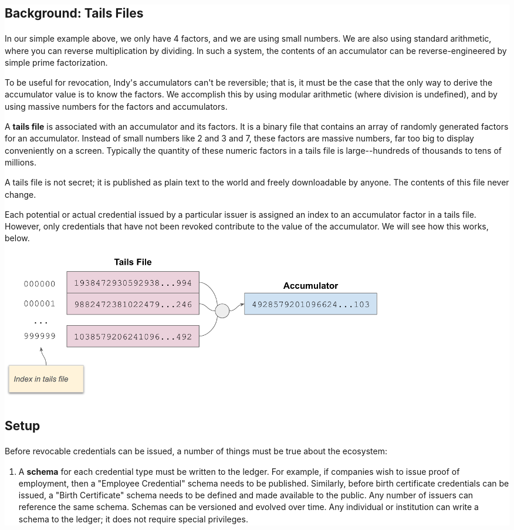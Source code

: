 ## Background: Tails Files

In our simple example above, we only have 4 factors, and we are using small
numbers. We are also using standard arithmetic, where you can reverse
multiplication by dividing. In such a system, the contents of an accumulator
can be reverse-engineered by simple prime factorization.

To be useful for revocation, Indy's accumulators can't be reversible; that is,
it must be the case that the only way to derive the accumulator
value is to know the factors.
We accomplish this by using modular arithmetic (where division is undefined),
and by using massive numbers for the factors and accumulators.

A __tails file__ is associated with an accumulator
and its factors. It is a binary file that contains an
array of randomly generated factors for an accumulator. Instead of small
numbers like 2 and 3 and 7, these factors are massive numbers, far too
big to display conveniently on a screen. Typically the quantity of these
numeric factors in a tails file is large--hundreds of thousands to tens of
millions.

A tails file is not secret; it is published as plain text to the world
and freely downloadable by anyone. The contents of this file never change.

Each potential or actual credential issued by a particular issuer is
assigned an index to an accumulator factor in a tails file. However,
only credentials that have not been revoked contribute to the value of the
accumulator. We will see how this works, below.

![tails file and accumulator](tails.png)

## Setup

Before revocable credentials can be issued, a number of things must be
true about the ecosystem:

1. A __schema__ for each credential type must be written to the ledger.
   For example, if companies wish to issue proof of employment, then
   a "Employee Credential" schema needs to be published. Similarly,
   before birth certificate credentials can be issued, a "Birth Certificate"
   schema needs to be defined and made available to the public. Any number
   of issuers can reference the same schema. Schemas can be versioned and
   evolved over time. Any individual or institution can write a schema
   to the ledger; it does not require special privileges.
